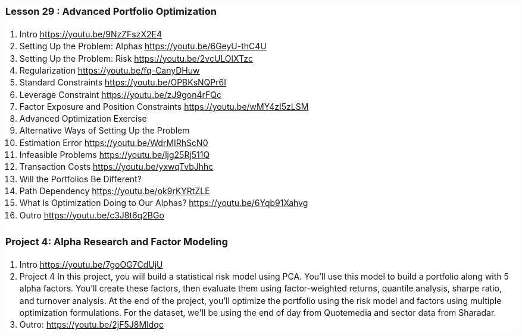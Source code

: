 
### Lesson 29 : Advanced Portfolio Optimization
1. Intro
https://youtu.be/9NzZFszX2E4
2. Setting Up the Problem: Alphas
https://youtu.be/6GeyU-thC4U
3. Setting Up the Problem: Risk
https://youtu.be/2vcULOlXTzc
4. Regularization
https://youtu.be/fq-CanyDHuw
5. Standard Constraints
https://youtu.be/OPBKsNQPr6I
6. Leverage Constraint
https://youtu.be/zJ9gon4rFQc
7. Factor Exposure and Position Constraints
https://youtu.be/wMY4zI5zLSM
8. Advanced Optimization Exercise
9. Alternative Ways of Setting Up the Problem
10. Estimation Error
https://youtu.be/WdrMIRhScN0
11. Infeasible Problems
https://youtu.be/ljg25Rj511Q
12. Transaction Costs
https://youtu.be/yxwqTvbJhhc
13. Will the Portfolios Be Different?
14. Path Dependency
https://youtu.be/ok9rKYRtZLE
15. What Is Optimization Doing to Our Alphas?
https://youtu.be/6Yqb91Xahvg
16. Outro
https://youtu.be/c3J8t6q2BGo

### Project 4: Alpha Research and Factor Modeling
1. Intro
https://youtu.be/7goOG7CdUjU
3. Project 4
In this project, you will build a statistical risk model using PCA. You’ll use this model to build a portfolio along with 5 alpha factors. You’ll create these factors, then evaluate them using factor-weighted returns, quantile analysis, sharpe ratio, and turnover analysis. At the end of the project, you’ll optimize the portfolio using the risk model and factors using multiple optimization formulations. For the dataset, we'll be using the end of day from Quotemedia and sector data from Sharadar.
4. Outro:
https://youtu.be/2jF5J8MIdqc













